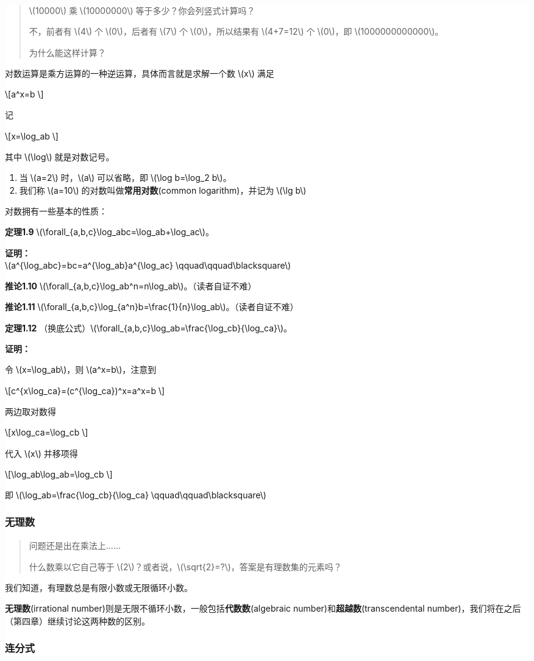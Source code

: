 > \\(10000\\) 乘 \\(10000000\\) 等于多少？你会列竖式计算吗？
> 
> 不，前者有 \\(4\\) 个 \\(0\\)，后者有 \\(7\\) 个 \\(0\\)，所以结果有 \\(4+7=12\\) 个 \\(0\\)，即 \\(1000000000000\\)。
> 
> 为什么能这样计算？

对数运算是乘方运算的一种逆运算，具体而言就是求解一个数 \\(x\\) 满足

\\\[a^x=b \\\]

记

\\\[x=\\log\_ab \\\]

其中 \\(\\log\\) 就是对数记号。

1.  当 \\(a=2\\) 时，\\(a\\) 可以省略，即 \\(\\log b=\\log\_2 b\\)。
2.  我们称 \\(a=10\\) 的对数叫做**常用对数**(common logarithm)，并记为 \\(\\lg b\\)

对数拥有一些基本的性质：

**定理1.9** \\(\\forall\_{a,b,c}\\log\_abc=\\log\_ab+\\log\_ac\\)。

**证明：**  
\\(a^{\\log\_abc}=bc=a^{\\log\_ab}a^{\\log\_ac} \\qquad\\qquad\\blacksquare\\)

**推论1.10** \\(\\forall\_{a,b,c}\\log\_ab^n=n\\log\_ab\\)。（读者自证不难）

**推论1.11** \\(\\forall\_{a,b,c}\\log\_{a^n}b=\\frac{1}{n}\\log\_ab\\)。（读者自证不难）

**定理1.12** （换底公式）\\(\\forall\_{a,b,c}\\log\_ab=\\frac{\\log\_cb}{\\log\_ca}\\)。

**证明：**

令 \\(x=\\log\_ab\\)，则 \\(a^x=b\\)，注意到

\\\[c^{x\\log\_ca}=(c^{\\log\_ca})^x=a^x=b \\\]

两边取对数得

\\\[x\\log\_ca=\\log\_cb \\\]

代入 \\(x\\) 并移项得

\\\[\\log\_ab\\log\_ab=\\log\_cb \\\]

即 \\(\\log\_ab=\\frac{\\log\_cb}{\\log\_ca} \\qquad\\qquad\\blacksquare\\)

### 无理数

> 问题还是出在乘法上……
> 
> 什么数乘以它自己等于 \\(2\\)？或者说，\\(\\sqrt{2}=?\\)，答案是有理数集的元素吗？

我们知道，有理数总是有限小数或无限循环小数。

**无理数**(irrational number)则是无限不循环小数，一般包括**代数数**(algebraic number)和**超越数**(transcendental number)，我们将在之后（第四章）继续讨论这两种数的区别。

### 连分式
